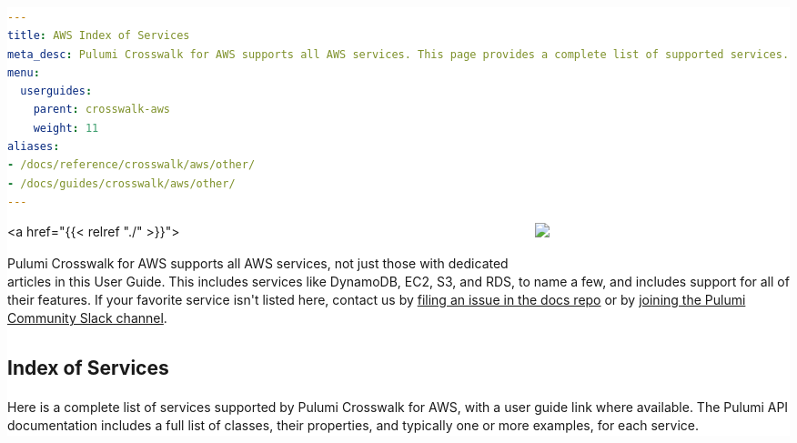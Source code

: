 ```yaml
---
title: AWS Index of Services
meta_desc: Pulumi Crosswalk for AWS supports all AWS services. This page provides a complete list of supported services.
menu:
  userguides:
    parent: crosswalk-aws
    weight: 11
aliases:
- /docs/reference/crosswalk/aws/other/
- /docs/guides/crosswalk/aws/other/
---
```


<a href="{{< relref "./" >}}">
    <img src="/images/docs/reference/crosswalk/aws/logo.svg" align="right" width="280" style="margin: 0 0 32px 16px;">
</a>

Pulumi Crosswalk for AWS supports all AWS services, not just those with dedicated articles in this User Guide.
This includes services like DynamoDB, EC2, S3, and RDS, to name a few, and includes support for all of their features.
If your favorite service isn't listed here, contact us by [filing an issue in the docs repo](
https://github.com/pulumi/docs) or by [joining the Pulumi Community Slack channel](https://slack.pulumi.com).

## Index of Services

Here is a complete list of services supported by Pulumi Crosswalk for AWS, with a user guide link where available.
The Pulumi API documentation includes a full list of classes, their properties, and typically one or more examples, for each
service.

<style>
table {
    margin-bottom: 20px;
    font-size: 14px;
}

td, th {
    padding: 8px 8px;
    text-align: left;
    border: 1px solid rgba(0,0,0,0.13);
}

thead tr th {
    background-color: #e0e0e0;
    font-weight: 800;
}

thead tr th:first-child {
    text-align: left;
}
